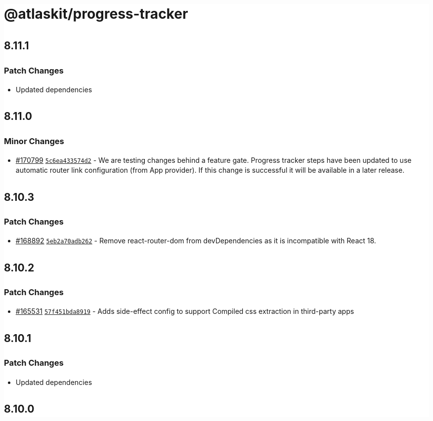 # @atlaskit/progress-tracker

## 8.11.1

### Patch Changes

- Updated dependencies

## 8.11.0

### Minor Changes

- [#170799](https://stash.atlassian.com/projects/CONFCLOUD/repos/confluence-frontend/pull-requests/170799)
  [`5c6ea433574d2`](https://stash.atlassian.com/projects/CONFCLOUD/repos/confluence-frontend/commits/5c6ea433574d2) -
  We are testing changes behind a feature gate. Progress tracker steps have been updated to use
  automatic router link configuration (from App provider). If this change is successful it will be
  available in a later release.

## 8.10.3

### Patch Changes

- [#168892](https://stash.atlassian.com/projects/CONFCLOUD/repos/confluence-frontend/pull-requests/168892)
  [`5eb2a70adb262`](https://stash.atlassian.com/projects/CONFCLOUD/repos/confluence-frontend/commits/5eb2a70adb262) -
  Remove react-router-dom from devDependencies as it is incompatible with React 18.

## 8.10.2

### Patch Changes

- [#165531](https://stash.atlassian.com/projects/CONFCLOUD/repos/confluence-frontend/pull-requests/165531)
  [`57f451bda8919`](https://stash.atlassian.com/projects/CONFCLOUD/repos/confluence-frontend/commits/57f451bda8919) -
  Adds side-effect config to support Compiled css extraction in third-party apps

## 8.10.1

### Patch Changes

- Updated dependencies

## 8.10.0
